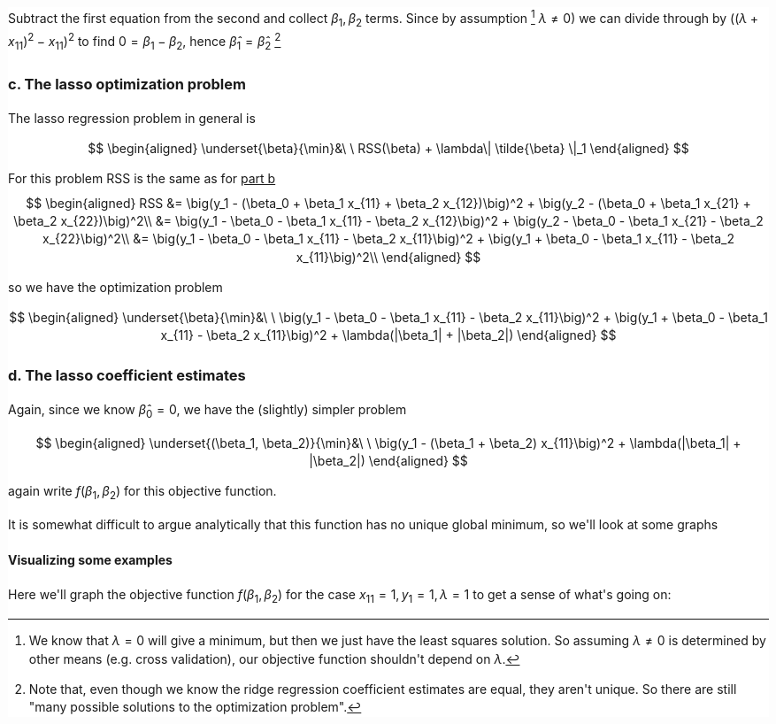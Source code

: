 Subtract the first equation from the second and collect $\beta_1, \beta_2$ terms. Since by assumption [^2] $\lambda \neq 0$) we can divide through by $\big((\lambda + x_{11})^2 - x_{11}\big)^2$ to find $0 = \beta_{1} - \beta_{2}$, hence
    $\hat{\beta}_1 = \hat{\beta}_2$ [^3]

### c. The lasso optimization problem

The lasso regression problem in general is

$$
\begin{aligned}
\underset{\beta}{\min}&\ \ RSS(\beta) + \lambda\| \tilde{\beta} \|_1
\end{aligned}
$$

For this problem RSS is the same as for [part b](#b.-The-ridge-coefficient-estimates)
$$ 
\begin{aligned}
RSS &= \big(y_1 - (\beta_0 + \beta_1 x_{11} + \beta_2 x_{12})\big)^2 +  \big(y_2 - (\beta_0 + \beta_1 x_{21} + \beta_2 x_{22})\big)^2\\
&= \big(y_1 - \beta_0 - \beta_1 x_{11} - \beta_2 x_{12}\big)^2 +  \big(y_2 - \beta_0 - \beta_1 x_{21} - \beta_2 x_{22}\big)^2\\
&= \big(y_1 - \beta_0 - \beta_1 x_{11} - \beta_2 x_{11}\big)^2 +  \big(y_1 + \beta_0 - \beta_1 x_{11} - \beta_2 x_{11}\big)^2\\
\end{aligned}
$$

so we have the optimization problem

$$
\begin{aligned}
\underset{\beta}{\min}&\ \ \big(y_1 - \beta_0 - \beta_1 x_{11} - \beta_2 x_{11}\big)^2 +  \big(y_1 + \beta_0 - \beta_1 x_{11} - \beta_2 x_{11}\big)^2 + \lambda(|\beta_1| + |\beta_2|)
\end{aligned}
$$

### d. The lasso coefficient estimates

Again, since we know $\hat{\beta}_0 = 0$, we have the (slightly) simpler problem

$$
\begin{aligned}
\underset{(\beta_1, \beta_2)}{\min}&\ \ \big(y_1 - (\beta_1 + \beta_2) x_{11}\big)^2 + \lambda(|\beta_1| + |\beta_2|)
\end{aligned}
$$

again write $f(\beta_1, \beta_2)$ for this objective function.

It is somewhat difficult to argue analytically that this function has no unique global minimum, so we'll look at some graphs

#### Visualizing some examples

Here we'll graph the objective function $f(\beta_1, \beta_2)$ for the case $x_{11} = 1, y_1 = 1, \lambda = 1$ to get a sense of what's going on:


[^1]: For evidence, we can observe that $s \uparrow\ \Rightarrow\ \lambda \downarrow$, and look at Figure 6.8 as a typical example.
[^2]: We know that $\lambda = 0$ will give a minimum, but then we just have the least squares solution. So assuming $\lambda \neq 0$ is determined by other means (e.g. cross validation), our objective function shouldn't depend on $\lambda$.
[^3]: Note that, even though we know the ridge regression coefficient estimates are equal, they aren't unique. So there are still "many possible solutions to the optimization problem".
[^4]: That is, find the minima of $f(\beta_1, \beta_2)$ in each of the four quadrants of the $(\beta_1, \beta_2)$ plane and take the minimum over the quadrants.
[^5]: Strictly speaking, we are taking "one-sided derivatives".
[^6]: This is presumably what the book means by "many possible solutions to the optimization problem".
[^7]: As usual, $\beta = (\beta_0, \dots, \beta_p)^\top$, $\epsilon = (\epsilon_1, \dots, \epsilon_n)^\top$ and the first column of $\mathbf{X}$ is $(1, \dots, 1)^\top \in \mathbb{R}^n$.
[^8]: This follows, since the random variable $Y_i$ conditioned on the random variates $X_i = x_i, \beta = \beta$ is $x_i^\top\beta + \epsilon_i$, and from $\epsilon_i \sim N(0, \sigma^2)$ it follows that $Y_i | X_i, \beta \sim N(X_i\beta, \sigma^2)$.